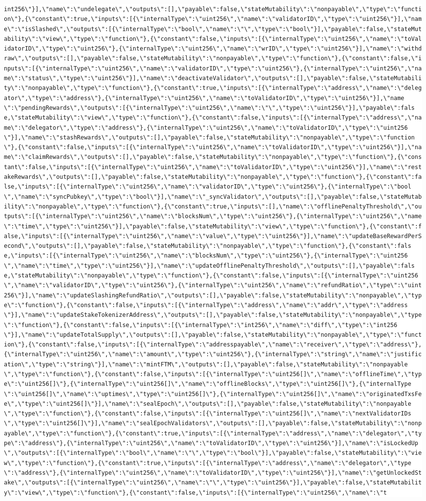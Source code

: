 ```
int256\"}],\"name\":\"undelegate\",\"outputs\":[],\"payable\":false,\"stateMutability\":\"nonpayable\",\"type\":\"function\"},{\"constant\":true,\"inputs\":[{\"internalType\":\"uint256\",\"name\":\"validatorID\",\"type\":\"uint256\"}],\"name\":\"isSlashed\",\"outputs\":[{\"internalType\":\"bool\",\"name\":\"\",\"type\":\"bool\"}],\"payable\":false,\"stateMutability\":\"view\",\"type\":\"function\"},{\"constant\":false,\"inputs\":[{\"internalType\":\"uint256\",\"name\":\"toValidatorID\",\"type\":\"uint256\"},{\"internalType\":\"uint256\",\"name\":\"wrID\",\"type\":\"uint256\"}],\"name\":\"withdraw\",\"outputs\":[],\"payable\":false,\"stateMutability\":\"nonpayable\",\"type\":\"function\"},{\"constant\":false,\"inputs\":[{\"internalType\":\"uint256\",\"name\":\"validatorID\",\"type\":\"uint256\"},{\"internalType\":\"uint256\",\"name\":\"status\",\"type\":\"uint256\"}],\"name\":\"deactivateValidator\",\"outputs\":[],\"payable\":false,\"stateMutability\":\"nonpayable\",\"type\":\"function\"},{\"constant\":true,\"inputs\":[{\"internalType\":\"address\",\"name\":\"delegator\",\"type\":\"address\"},{\"internalType\":\"uint256\",\"name\":\"toValidatorID\",\"type\":\"uint256\"}],\"name\":\"pendingRewards\",\"outputs\":[{\"internalType\":\"uint256\",\"name\":\"\",\"type\":\"uint256\"}],\"payable\":false,\"stateMutability\":\"view\",\"type\":\"function\"},{\"constant\":false,\"inputs\":[{\"internalType\":\"address\",\"name\":\"delegator\",\"type\":\"address\"},{\"internalType\":\"uint256\",\"name\":\"toValidatorID\",\"type\":\"uint256\"}],\"name\":\"stashRewards\",\"outputs\":[],\"payable\":false,\"stateMutability\":\"nonpayable\",\"type\":\"function\"},{\"constant\":false,\"inputs\":[{\"internalType\":\"uint256\",\"name\":\"toValidatorID\",\"type\":\"uint256\"}],\"name\":\"claimRewards\",\"outputs\":[],\"payable\":false,\"stateMutability\":\"nonpayable\",\"type\":\"function\"},{\"constant\":false,\"inputs\":[{\"internalType\":\"uint256\",\"name\":\"toValidatorID\",\"type\":\"uint256\"}],\"name\":\"restakeRewards\",\"outputs\":[],\"payable\":false,\"stateMutability\":\"nonpayable\",\"type\":\"function\"},{\"constant\":false,\"inputs\":[{\"internalType\":\"uint256\",\"name\":\"validatorID\",\"type\":\"uint256\"},{\"internalType\":\"bool\",\"name\":\"syncPubkey\",\"type\":\"bool\"}],\"name\":\"_syncValidator\",\"outputs\":[],\"payable\":false,\"stateMutability\":\"nonpayable\",\"type\":\"function\"},{\"constant\":true,\"inputs\":[],\"name\":\"offlinePenaltyThreshold\",\"outputs\":[{\"internalType\":\"uint256\",\"name\":\"blocksNum\",\"type\":\"uint256\"},{\"internalType\":\"uint256\",\"name\":\"time\",\"type\":\"uint256\"}],\"payable\":false,\"stateMutability\":\"view\",\"type\":\"function\"},{\"constant\":false,\"inputs\":[{\"internalType\":\"uint256\",\"name\":\"value\",\"type\":\"uint256\"}],\"name\":\"updateBaseRewardPerSecond\",\"outputs\":[],\"payable\":false,\"stateMutability\":\"nonpayable\",\"type\":\"function\"},{\"constant\":false,\"inputs\":[{\"internalType\":\"uint256\",\"name\":\"blocksNum\",\"type\":\"uint256\"},{\"internalType\":\"uint256\",\"name\":\"time\",\"type\":\"uint256\"}],\"name\":\"updateOfflinePenaltyThreshold\",\"outputs\":[],\"payable\":false,\"stateMutability\":\"nonpayable\",\"type\":\"function\"},{\"constant\":false,\"inputs\":[{\"internalType\":\"uint256\",\"name\":\"validatorID\",\"type\":\"uint256\"},{\"internalType\":\"uint256\",\"name\":\"refundRatio\",\"type\":\"uint256\"}],\"name\":\"updateSlashingRefundRatio\",\"outputs\":[],\"payable\":false,\"stateMutability\":\"nonpayable\",\"type\":\"function\"},{\"constant\":false,\"inputs\":[{\"internalType\":\"address\",\"name\":\"addr\",\"type\":\"address\"}],\"name\":\"updateStakeTokenizerAddress\",\"outputs\":[],\"payable\":false,\"stateMutability\":\"nonpayable\",\"type\":\"function\"},{\"constant\":false,\"inputs\":[{\"internalType\":\"int256\",\"name\":\"diff\",\"type\":\"int256\"}],\"name\":\"updateTotalSupply\",\"outputs\":[],\"payable\":false,\"stateMutability\":\"nonpayable\",\"type\":\"function\"},{\"constant\":false,\"inputs\":[{\"internalType\":\"addresspayable\",\"name\":\"receiver\",\"type\":\"address\"},{\"internalType\":\"uint256\",\"name\":\"amount\",\"type\":\"uint256\"},{\"internalType\":\"string\",\"name\":\"justification\",\"type\":\"string\"}],\"name\":\"mintFTM\",\"outputs\":[],\"payable\":false,\"stateMutability\":\"nonpayable\",\"type\":\"function\"},{\"constant\":false,\"inputs\":[{\"internalType\":\"uint256[]\",\"name\":\"offlineTime\",\"type\":\"uint256[]\"},{\"internalType\":\"uint256[]\",\"name\":\"offlineBlocks\",\"type\":\"uint256[]\"},{\"internalType\":\"uint256[]\",\"name\":\"uptimes\",\"type\":\"uint256[]\"},{\"internalType\":\"uint256[]\",\"name\":\"originatedTxsFee\",\"type\":\"uint256[]\"}],\"name\":\"sealEpoch\",\"outputs\":[],\"payable\":false,\"stateMutability\":\"nonpayable\",\"type\":\"function\"},{\"constant\":false,\"inputs\":[{\"internalType\":\"uint256[]\",\"name\":\"nextValidatorIDs\",\"type\":\"uint256[]\"}],\"name\":\"sealEpochValidators\",\"outputs\":[],\"payable\":false,\"stateMutability\":\"nonpayable\",\"type\":\"function\"},{\"constant\":true,\"inputs\":[{\"internalType\":\"address\",\"name\":\"delegator\",\"type\":\"address\"},{\"internalType\":\"uint256\",\"name\":\"toValidatorID\",\"type\":\"uint256\"}],\"name\":\"isLockedUp\",\"outputs\":[{\"internalType\":\"bool\",\"name\":\"\",\"type\":\"bool\"}],\"payable\":false,\"stateMutability\":\"view\",\"type\":\"function\"},{\"constant\":true,\"inputs\":[{\"internalType\":\"address\",\"name\":\"delegator\",\"type\":\"address\"},{\"internalType\":\"uint256\",\"name\":\"toValidatorID\",\"type\":\"uint256\"}],\"name\":\"getUnlockedStake\",\"outputs\":[{\"internalType\":\"uint256\",\"name\":\"\",\"type\":\"uint256\"}],\"payable\":false,\"stateMutability\":\"view\",\"type\":\"function\"},{\"constant\":false,\"inputs\":[{\"internalType\":\"uint256\",\"name\":\"t
```